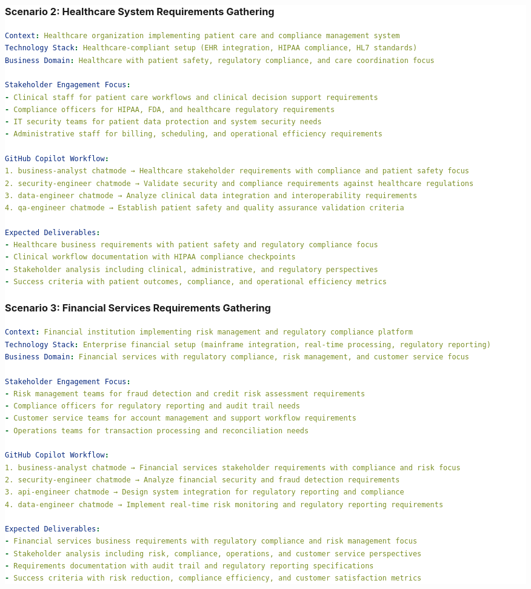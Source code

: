 ### Scenario 2: Healthcare System Requirements Gathering
```yaml
Context: Healthcare organization implementing patient care and compliance management system
Technology Stack: Healthcare-compliant setup (EHR integration, HIPAA compliance, HL7 standards)
Business Domain: Healthcare with patient safety, regulatory compliance, and care coordination focus

Stakeholder Engagement Focus:
- Clinical staff for patient care workflows and clinical decision support requirements
- Compliance officers for HIPAA, FDA, and healthcare regulatory requirements
- IT security teams for patient data protection and system security needs
- Administrative staff for billing, scheduling, and operational efficiency requirements

GitHub Copilot Workflow:
1. business-analyst chatmode → Healthcare stakeholder requirements with compliance and patient safety focus
2. security-engineer chatmode → Validate security and compliance requirements against healthcare regulations
3. data-engineer chatmode → Analyze clinical data integration and interoperability requirements
4. qa-engineer chatmode → Establish patient safety and quality assurance validation criteria

Expected Deliverables:
- Healthcare business requirements with patient safety and regulatory compliance focus
- Clinical workflow documentation with HIPAA compliance checkpoints
- Stakeholder analysis including clinical, administrative, and regulatory perspectives
- Success criteria with patient outcomes, compliance, and operational efficiency metrics
```

### Scenario 3: Financial Services Requirements Gathering
```yaml
Context: Financial institution implementing risk management and regulatory compliance platform
Technology Stack: Enterprise financial setup (mainframe integration, real-time processing, regulatory reporting)
Business Domain: Financial services with regulatory compliance, risk management, and customer service focus

Stakeholder Engagement Focus:
- Risk management teams for fraud detection and credit risk assessment requirements
- Compliance officers for regulatory reporting and audit trail needs
- Customer service teams for account management and support workflow requirements
- Operations teams for transaction processing and reconciliation needs

GitHub Copilot Workflow:
1. business-analyst chatmode → Financial services stakeholder requirements with compliance and risk focus
2. security-engineer chatmode → Analyze financial security and fraud detection requirements
3. api-engineer chatmode → Design system integration for regulatory reporting and compliance
4. data-engineer chatmode → Implement real-time risk monitoring and regulatory reporting requirements

Expected Deliverables:
- Financial services business requirements with regulatory compliance and risk management focus
- Stakeholder analysis including risk, compliance, operations, and customer service perspectives
- Requirements documentation with audit trail and regulatory reporting specifications
- Success criteria with risk reduction, compliance efficiency, and customer satisfaction metrics
```
